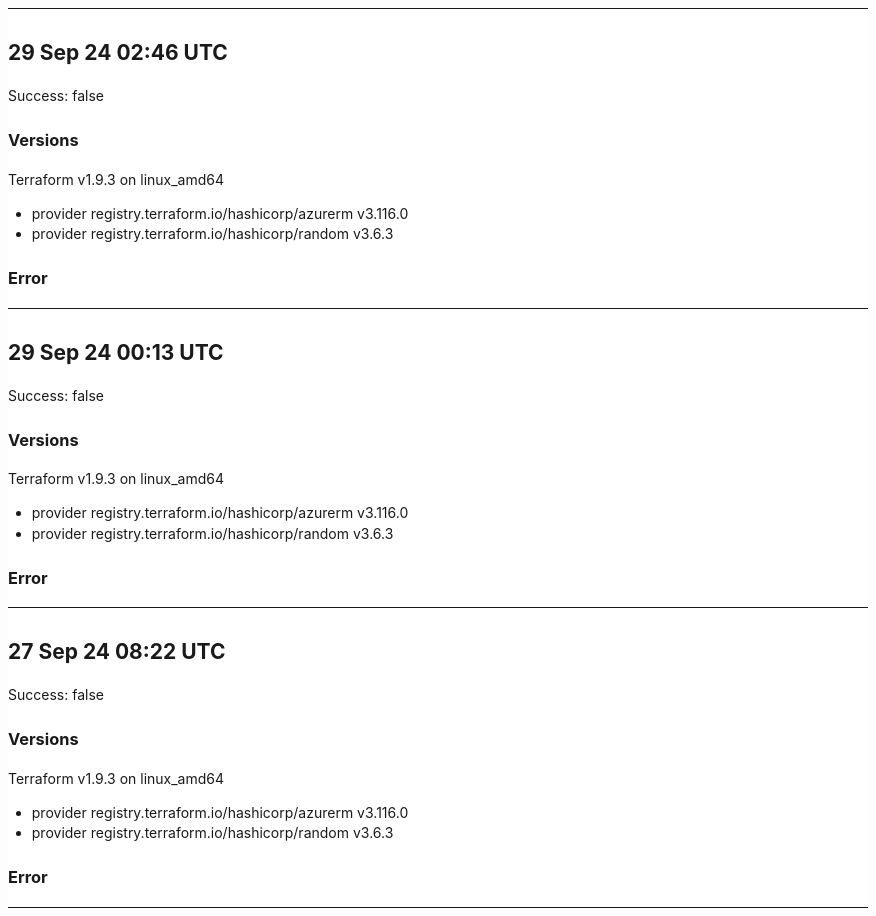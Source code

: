 
---

## 29 Sep 24 02:46 UTC

Success: false

### Versions

Terraform v1.9.3
on linux_amd64
+ provider registry.terraform.io/hashicorp/azurerm v3.116.0
+ provider registry.terraform.io/hashicorp/random v3.6.3

### Error



---

## 29 Sep 24 00:13 UTC

Success: false

### Versions

Terraform v1.9.3
on linux_amd64
+ provider registry.terraform.io/hashicorp/azurerm v3.116.0
+ provider registry.terraform.io/hashicorp/random v3.6.3

### Error



---

## 27 Sep 24 08:22 UTC

Success: false

### Versions

Terraform v1.9.3
on linux_amd64
+ provider registry.terraform.io/hashicorp/azurerm v3.116.0
+ provider registry.terraform.io/hashicorp/random v3.6.3

### Error



---
